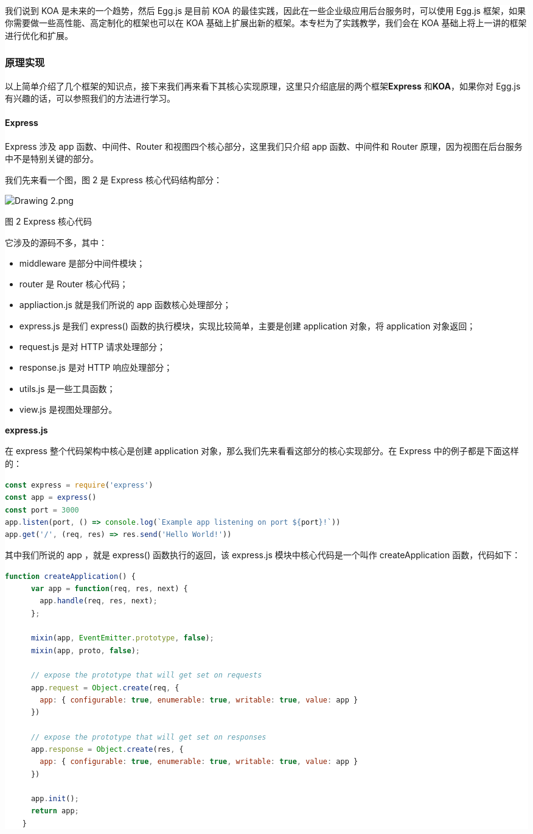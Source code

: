 我们说到 KOA 是未来的一个趋势，然后 Egg.js 是目前 KOA 的最佳实践，因此在一些企业级应用后台服务时，可以使用 Egg.js 框架，如果你需要做一些高性能、高定制化的框架也可以在 KOA 基础上扩展出新的框架。本专栏为了实践教学，我们会在 KOA 基础上将上一讲的框架进行优化和扩展。

### 原理实现

以上简单介绍了几个框架的知识点，接下来我们再来看下其核心实现原理，这里只介绍底层的两个框架**Express** 和**KOA**，如果你对 Egg.js 有兴趣的话，可以参照我们的方法进行学习。

#### Express

Express 涉及 app 函数、中间件、Router 和视图四个核心部分，这里我们只介绍 app 函数、中间件和 Router 原理，因为视图在后台服务中不是特别关键的部分。

我们先来看一个图，图 2 是 Express 核心代码结构部分：


<Image alt="Drawing 2.png" src="https://s0.lgstatic.com/i/image6/M01/17/0D/CioPOWBHM7-AN7gmAABaG7HpWG8493.png"/> 
  
图 2 Express 核心代码

它涉及的源码不多，其中：

* middleware 是部分中间件模块；

* router 是 Router 核心代码；

* appliaction.js 就是我们所说的 app 函数核心处理部分；

* express.js 是我们 express() 函数的执行模块，实现比较简单，主要是创建 application 对象，将 application 对象返回；

* request.js 是对 HTTP 请求处理部分；

* response.js 是对 HTTP 响应处理部分；

* utils.js 是一些工具函数；

* view.js 是视图处理部分。

**express.js**

在 express 整个代码架构中核心是创建 application 对象，那么我们先来看看这部分的核心实现部分。在 Express 中的例子都是下面这样的：

```javascript
const express = require('express')
const app = express()
const port = 3000
app.listen(port, () => console.log(`Example app listening on port ${port}!`))
app.get('/', (req, res) => res.send('Hello World!'))
```

其中我们所说的 app ，就是 express() 函数执行的返回，该 express.js 模块中核心代码是一个叫作 createApplication 函数，代码如下：

```javascript
function createApplication() {
	  var app = function(req, res, next) {
	    app.handle(req, res, next);
	  };
	
	  mixin(app, EventEmitter.prototype, false);
	  mixin(app, proto, false);
	
	  // expose the prototype that will get set on requests
	  app.request = Object.create(req, {
	    app: { configurable: true, enumerable: true, writable: true, value: app }
	  })
	
	  // expose the prototype that will get set on responses
	  app.response = Object.create(res, {
	    app: { configurable: true, enumerable: true, writable: true, value: app }
	  })
	
	  app.init();
	  return app;
	}
```